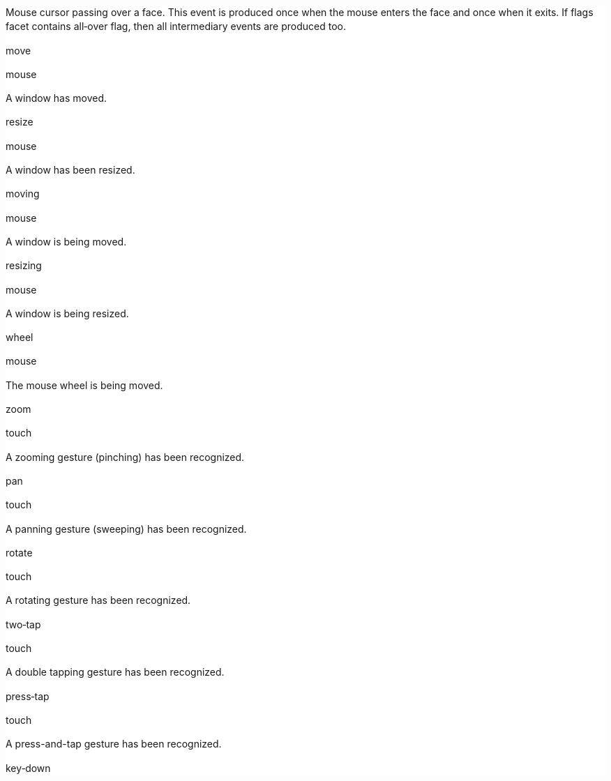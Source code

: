 Mouse cursor passing over a face. This event is produced once when the mouse enters the face and once when it exits. If flags facet contains all‑over flag, then all intermediary events are produced too.

move

mouse

A window has moved.

resize

mouse

A window has been resized.

moving

mouse

A window is being moved.

resizing

mouse

A window is being resized.

wheel

mouse

The mouse wheel is being moved.

zoom

touch

A zooming gesture (pinching) has been recognized.

pan

touch

A panning gesture (sweeping) has been recognized.

rotate

touch

A rotating gesture has been recognized.

two‑tap

touch

A double tapping gesture has been recognized.

press‑tap

touch

A press-and-tap gesture has been recognized.

key‑down
